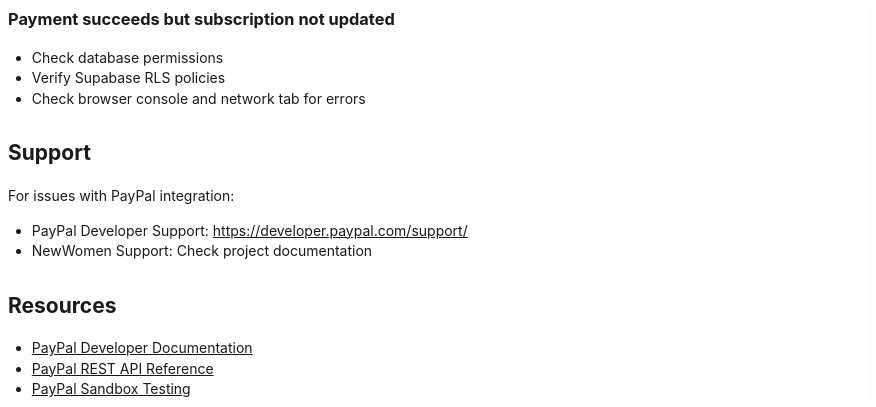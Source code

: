 ### Payment succeeds but subscription not updated
- Check database permissions
- Verify Supabase RLS policies
- Check browser console and network tab for errors

## Support

For issues with PayPal integration:
- PayPal Developer Support: https://developer.paypal.com/support/
- NewWomen Support: Check project documentation

## Resources

- [PayPal Developer Documentation](https://developer.paypal.com/docs/)
- [PayPal REST API Reference](https://developer.paypal.com/docs/api/overview/)
- [PayPal Sandbox Testing](https://developer.paypal.com/docs/api-basics/sandbox/)
